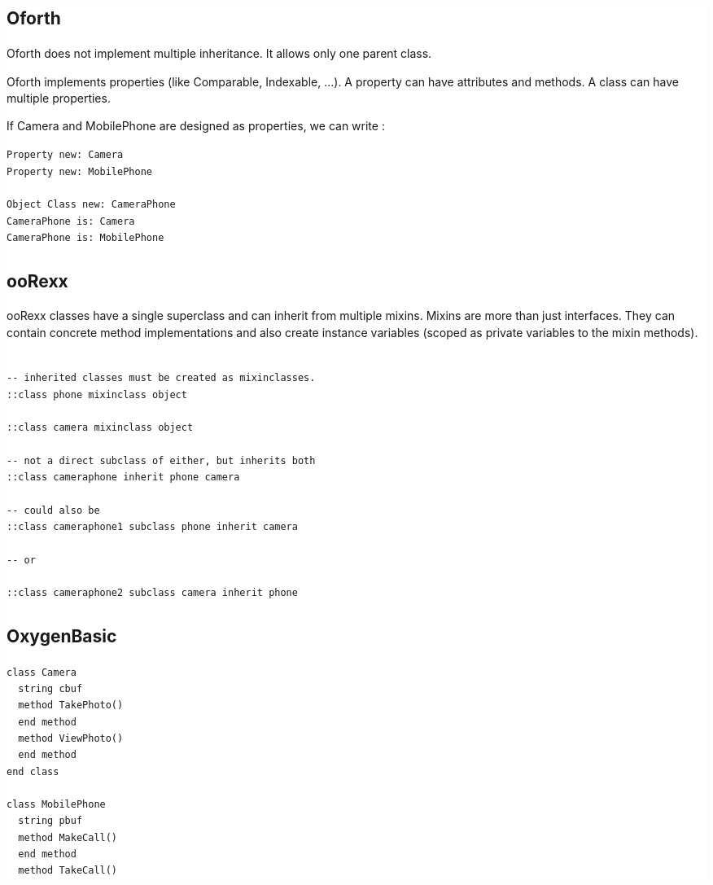 


## Oforth


Oforth does not implement multiple inheritance. It allows only one parent class.

Oforth implements properties (like Comparable, Indexable, ...). A property can have attributes and methods.
A class can have multiple properties.

If Camera and MobilePhone are designed as properties, we can write :


```Oforth
Property new: Camera
Property new: MobilePhone

Object Class new: CameraPhone
CameraPhone is: Camera
CameraPhone is: MobilePhone
```



## ooRexx

ooRexx classes have a single superclass and can inherit from multiple mixins.
Mixins are more than just interfaces.
They can contain concrete method implementations and also create instance variables (scoped as private variables to the mixin methods).

```ooRexx

-- inherited classes must be created as mixinclasses.
::class phone mixinclass object

::class camera mixinclass object

-- not a direct subclass of either, but inherits both
::class cameraphone inherit phone camera

-- could also be
::class cameraphone1 subclass phone inherit camera

-- or

::class cameraphone2 subclass camera inherit phone
```



## OxygenBasic


```oxygenbasic
class Camera
  string cbuf
  method TakePhoto()
  end method
  method ViewPhoto()
  end method
end class

class MobilePhone
  string pbuf
  method MakeCall()
  end method
  method TakeCall()
```